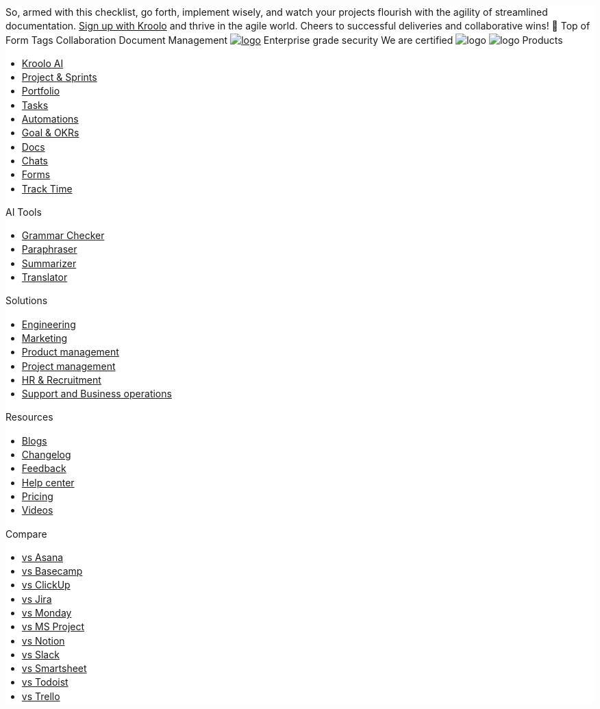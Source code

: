 So, armed with this checklist, go forth, implement wisely, and watch your projects flourish with the agility of streamlined documentation. 
[Sign up with Kroolo](https://app.kroolo.com/signup) and thrive in the agile world. 
Cheers to successful deliveries and collaborative wins! 🚀 Top of Form
Tags
Collaboration
Document Management
[![logo](https://kroolo.com/_next/image?url=https%3A%2F%2Fkroolo-corp-live.vercel.app%2F_next%2Fstatic%2Fmedia%2Flogo.068deb1b.webp&w=3840&q=100)](https://kroolo.com/)
Enterprise grade security
We are certified
![logo](https://kroolo.com/_next/image?url=https%3A%2F%2Fkroolo-corp-live.vercel.app%2F_next%2Fstatic%2Fmedia%2FAicpaLogo.2ce146a5.png&w=128&q=100)
![logo](https://kroolo.com/_next/image?url=https%3A%2F%2Fkroolo-corp-live.vercel.app%2F_next%2Fstatic%2Fmedia%2FISOlogo.7d3713bf.png&w=128&q=100)
Products
  * [Kroolo AI](https://kroolo.com/features/ai)
  * [Project & Sprints](https://kroolo.com/features/projects)
  * [Portfolio](https://kroolo.com/features/portfolio)
  * [Tasks](https://kroolo.com/features/tasks)
  * [Automations](https://kroolo.com/features/automations)
  * [Goal & OKRs](https://kroolo.com/features/goals)
  * [Docs](https://kroolo.com/features/docs)
  * [Chats](https://kroolo.com/features/chats)
  * [Forms](https://kroolo.com/features/forms)
  * [Track Time](https://kroolo.com/features/track-time)


AI Tools
  * [Grammar Checker](https://kroolo.com/ai-tools/grammar-checker)
  * [Paraphraser](https://kroolo.com/ai-tools/paraphraser)
  * [Summarizer](https://kroolo.com/ai-tools/summarizer)
  * [Translator](https://kroolo.com/ai-tools/translator)


Solutions
  * [Engineering](https://kroolo.com/solutions/engineering)
  * [Marketing](https://kroolo.com/solutions/marketing)
  * [Product management](https://kroolo.com/solutions/product-management)
  * [Project management](https://kroolo.com/solutions/project-management)
  * [HR & Recruitment](https://kroolo.com/solutions/hr-recruitment)
  * [Support and Business operations](https://kroolo.com/solutions/business-operations)


Resources
  * [Blogs](https://kroolo.com/blog)
  * [Changelog](https://kroolo.featurebase.app/changelog)
  * [Feedback](https://kroolo.featurebase.app)
  * [Help center](https://help.kroolo.com/)
  * [Pricing](https://kroolo.com/pricing)
  * [Videos](https://kroolo.com/videos)


Compare
  * [vs Asana](https://kroolo.com/compare/kroolo-vs-asana)
  * [vs Basecamp](https://kroolo.com/compare/kroolo-vs-basecamp)
  * [vs ClickUp](https://kroolo.com/compare/kroolo-vs-clickup)
  * [vs Jira](https://kroolo.com/compare/kroolo-vs-jira)
  * [vs Monday](https://kroolo.com/compare/kroolo-vs-monday)
  * [vs MS Project](https://kroolo.com/compare/kroolo-vs-microsoft-project)
  * [vs Notion](https://kroolo.com/compare/kroolo-vs-notion)
  * [vs Slack](https://kroolo.com/compare/kroolo-vs-slack)
  * [vs Smartsheet](https://kroolo.com/compare/kroolo-vs-smartsheet)
  * [vs Todoist](https://kroolo.com/compare/kroolo-vs-todoist)
  * [vs Trello](https://kroolo.com/compare/kroolo-vs-trello)
